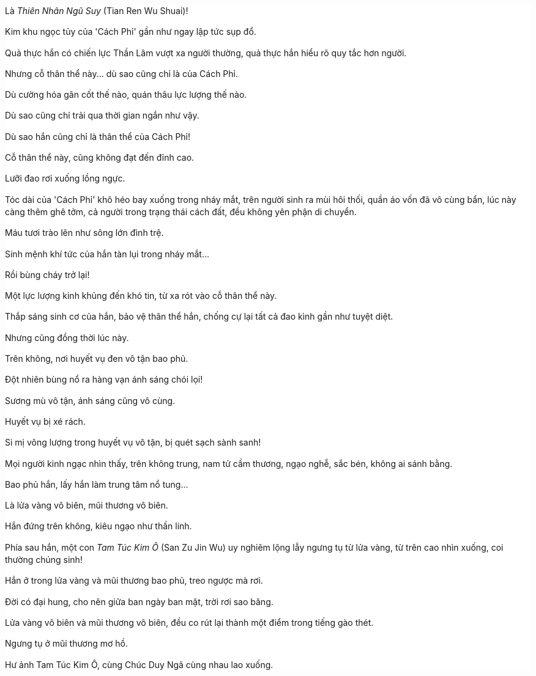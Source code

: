 Là *Thiên Nhân Ngũ Suy* (Tian Ren Wu Shuai)!

Kim khu ngọc tủy của 'Cách Phỉ' gần như ngay lập tức sụp đổ.

Quả thực hắn có chiến lực Thần Lâm vượt xa người thường, quả thực hắn hiểu rõ quy tắc hơn người.

Nhưng cỗ thân thể này... dù sao cũng chỉ là của Cách Phỉ.

Dù cường hóa gân cốt thế nào, quán thâu lực lượng thế nào.

Dù sao cũng chỉ trải qua thời gian ngắn như vậy.

Dù sao hắn cũng chỉ là thân thể của Cách Phỉ!

Cỗ thân thể này, cũng không đạt đến đỉnh cao.

Lưỡi đao rơi xuống lồng ngực.

Tóc dài của 'Cách Phỉ' khô héo bay xuống trong nháy mắt, trên người sinh ra mùi hôi thối, quần áo vốn đã vô cùng bẩn, lúc này càng thêm ghê tởm, cả người trong trạng thái cách đất, đều không yên phận di chuyển.

Máu tươi trào lên như sông lớn đình trệ.

Sinh mệnh khí tức của hắn tàn lụi trong nháy mắt...

Rồi bùng cháy trở lại!

Một lực lượng kinh khủng đến khó tin, từ xa rót vào cỗ thân thể này.

Thắp sáng sinh cơ của hắn, bảo vệ thân thể hắn, chống cự lại tất cả đao kình gần như tuyệt diệt.

Nhưng cũng đồng thời lúc này.

Trên không, nơi huyết vụ đen vô tận bao phủ.

Đột nhiên bùng nổ ra hàng vạn ánh sáng chói lọi!

Sương mù vô tận, ánh sáng cũng vô cùng.

Huyết vụ bị xé rách.

Si mị võng lượng trong huyết vụ vô tận, bị quét sạch sành sanh!

Mọi người kinh ngạc nhìn thấy, trên không trung, nam tử cầm thương, ngạo nghễ, sắc bén, không ai sánh bằng.

Bao phủ hắn, lấy hắn làm trung tâm nổ tung...

Là lửa vàng vô biên, mũi thương vô biên.

Hắn đứng trên không, kiêu ngạo như thần linh.

Phía sau hắn, một con *Tam Túc Kim Ô* (San Zu Jin Wu) uy nghiêm lộng lẫy ngưng tụ từ lửa vàng, từ trên cao nhìn xuống, coi thường chúng sinh!

Hắn ở trong lửa vàng và mũi thương bao phủ, treo ngược mà rơi.

Đời có đại hung, cho nên giữa ban ngày ban mặt, trời rơi sao băng.

Lửa vàng vô biên và mũi thương vô biên, đều co rút lại thành một điểm trong tiếng gào thét.

Ngưng tụ ở mũi thương mơ hồ.

Hư ảnh Tam Túc Kim Ô, cùng Chúc Duy Ngã cùng nhau lao xuống.
